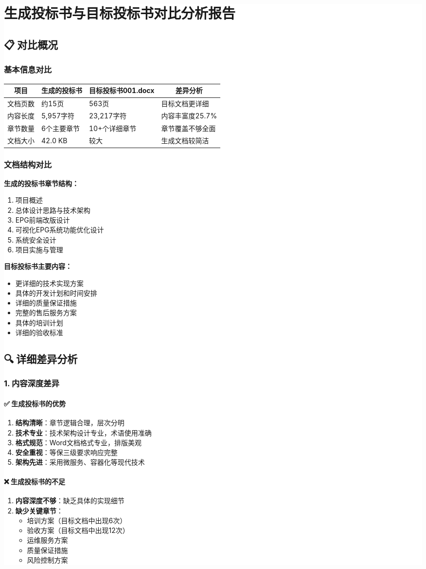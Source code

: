 # 生成投标书与目标投标书对比分析报告

## 📋 对比概况

### 基本信息对比

| 项目 | 生成的投标书 | 目标投标书001.docx | 差异分析 |
|------|-------------|-------------------|----------|
| 文档页数 | 约15页 | 563页 | 目标文档更详细 |
| 内容长度 | 5,957字符 | 23,217字符 | 内容丰富度25.7% |
| 章节数量 | 6个主要章节 | 10+个详细章节 | 章节覆盖不够全面 |
| 文档大小 | 42.0 KB | 较大 | 生成文档较简洁 |

### 文档结构对比

**生成的投标书章节结构：**
1. 项目概述
2. 总体设计思路与技术架构
3. EPG前端改版设计
4. 可视化EPG系统功能优化设计
5. 系统安全设计
6. 项目实施与管理

**目标投标书主要内容：**
- 更详细的技术实现方案
- 具体的开发计划和时间安排
- 详细的质量保证措施
- 完整的售后服务方案
- 具体的培训计划
- 详细的验收标准

## 🔍 详细差异分析

### 1. 内容深度差异

#### ✅ 生成投标书的优势
1. **结构清晰**：章节逻辑合理，层次分明
2. **技术专业**：技术架构设计专业，术语使用准确
3. **格式规范**：Word文档格式专业，排版美观
4. **安全重视**：等保三级要求响应完整
5. **架构先进**：采用微服务、容器化等现代技术

#### ❌ 生成投标书的不足
1. **内容深度不够**：缺乏具体的实现细节
2. **缺少关键章节**：
   - 培训方案（目标文档中出现6次）
   - 验收方案（目标文档中出现12次）
   - 运维服务方案
   - 质量保证措施
   - 风险控制方案
